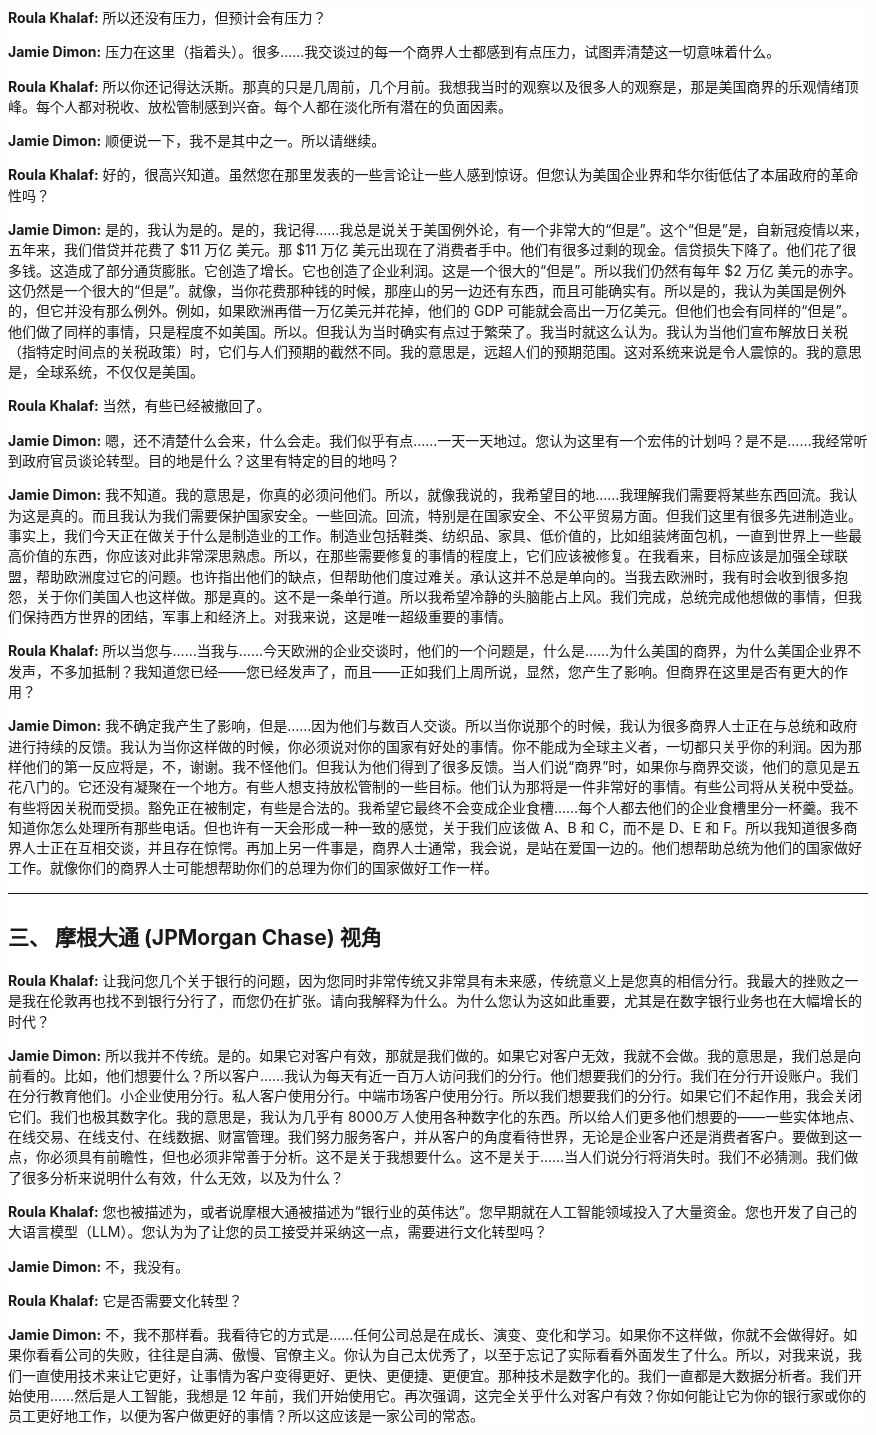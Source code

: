 **Roula Khalaf:** 所以还没有压力，但预计会有压力？

**Jamie Dimon:** 压力在这里（指着头）。很多……我交谈过的每一个商界人士都感到有点压力，试图弄清楚这一切意味着什么。

**Roula Khalaf:** 所以你还记得达沃斯。那真的只是几周前，几个月前。我想我当时的观察以及很多人的观察是，那是美国商界的乐观情绪顶峰。每个人都对税收、放松管制感到兴奋。每个人都在淡化所有潜在的负面因素。

**Jamie Dimon:** 顺便说一下，我不是其中之一。所以请继续。

**Roula Khalaf:** 好的，很高兴知道。虽然您在那里发表的一些言论让一些人感到惊讶。但您认为美国企业界和华尔街低估了本届政府的革命性吗？

**Jamie Dimon:** 是的，我认为是的。是的，我记得……我总是说关于美国例外论，有一个非常大的“但是”。这个“但是”是，自新冠疫情以来，五年来，我们借贷并花费了 $11 万亿 美元。那 $11 万亿 美元出现在了消费者手中。他们有很多过剩的现金。信贷损失下降了。他们花了很多钱。这造成了部分通货膨胀。它创造了增长。它也创造了企业利润。这是一个很大的“但是”。所以我们仍然有每年 $2 万亿 美元的赤字。这仍然是一个很大的“但是”。就像，当你花费那种钱的时候，那座山的另一边还有东西，而且可能确实有。所以是的，我认为美国是例外的，但它并没有那么例外。例如，如果欧洲再借一万亿美元并花掉，他们的 GDP 可能就会高出一万亿美元。但他们也会有同样的“但是”。他们做了同样的事情，只是程度不如美国。所以。但我认为当时确实有点过于繁荣了。我当时就这么认为。我认为当他们宣布解放日关税（指特定时间点的关税政策）时，它们与人们预期的截然不同。我的意思是，远超人们的预期范围。这对系统来说是令人震惊的。我的意思是，全球系统，不仅仅是美国。

**Roula Khalaf:** 当然，有些已经被撤回了。

**Jamie Dimon:** 嗯，还不清楚什么会来，什么会走。我们似乎有点……一天一天地过。您认为这里有一个宏伟的计划吗？是不是……我经常听到政府官员谈论转型。目的地是什么？这里有特定的目的地吗？

**Jamie Dimon:** 我不知道。我的意思是，你真的必须问他们。所以，就像我说的，我希望目的地……我理解我们需要将某些东西回流。我认为这是真的。而且我认为我们需要保护国家安全。一些回流。回流，特别是在国家安全、不公平贸易方面。但我们这里有很多先进制造业。事实上，我们今天正在做关于什么是制造业的工作。制造业包括鞋类、纺织品、家具、低价值的，比如组装烤面包机，一直到世界上一些最高价值的东西，你应该对此非常深思熟虑。所以，在那些需要修复的事情的程度上，它们应该被修复。在我看来，目标应该是加强全球联盟，帮助欧洲度过它的问题。也许指出他们的缺点，但帮助他们度过难关。承认这并不总是单向的。当我去欧洲时，我有时会收到很多抱怨，关于你们美国人也这样做。那是真的。这不是一条单行道。所以我希望冷静的头脑能占上风。我们完成，总统完成他想做的事情，但我们保持西方世界的团结，军事上和经济上。对我来说，这是唯一超级重要的事情。

**Roula Khalaf:** 所以当您与……当我与……今天欧洲的企业交谈时，他们的一个问题是，什么是……为什么美国的商界，为什么美国企业界不发声，不多加抵制？我知道您已经——您已经发声了，而且——正如我们上周所说，显然，您产生了影响。但商界在这里是否有更大的作用？

**Jamie Dimon:** 我不确定我产生了影响，但是……因为他们与数百人交谈。所以当你说那个的时候，我认为很多商界人士正在与总统和政府进行持续的反馈。我认为当你这样做的时候，你必须说对你的国家有好处的事情。你不能成为全球主义者，一切都只关乎你的利润。因为那样他们的第一反应将是，不，谢谢。我不怪他们。但我认为他们得到了很多反馈。当人们说“商界”时，如果你与商界交谈，他们的意见是五花八门的。它还没有凝聚在一个地方。有些人想支持放松管制的一些目标。他们认为那将是一件非常好的事情。有些公司将从关税中受益。有些将因关税而受损。豁免正在被制定，有些是合法的。我希望它最终不会变成企业食槽……每个人都去他们的企业食槽里分一杯羹。我不知道你怎么处理所有那些电话。但也许有一天会形成一种一致的感觉，关于我们应该做 A、B 和 C，而不是 D、E 和 F。所以我知道很多商界人士正在互相交谈，并且存在惊愕。再加上另一件事是，商界人士通常，我会说，是站在爱国一边的。他们想帮助总统为他们的国家做好工作。就像你们的商界人士可能想帮助你们的总理为你们的国家做好工作一样。

---

## 三、 摩根大通 (JPMorgan Chase) 视角

**Roula Khalaf:** 让我问您几个关于银行的问题，因为您同时非常传统又非常具有未来感，传统意义上是您真的相信分行。我最大的挫败之一是我在伦敦再也找不到银行分行了，而您仍在扩张。请向我解释为什么。为什么您认为这如此重要，尤其是在数字银行业务也在大幅增长的时代？

**Jamie Dimon:** 所以我并不传统。是的。如果它对客户有效，那就是我们做的。如果它对客户无效，我就不会做。我的意思是，我们总是向前看的。比如，他们想要什么？所以客户……我认为每天有近一百万人访问我们的分行。他们想要我们的分行。我们在分行开设账户。我们在分行教育他们。小企业使用分行。私人客户使用分行。中端市场客户使用分行。所以我们想要我们的分行。如果它们不起作用，我会关闭它们。我们也极其数字化。我的意思是，我认为几乎有 $8000万$ 人使用各种数字化的东西。所以给人们更多他们想要的——一些实体地点、在线交易、在线支付、在线数据、财富管理。我们努力服务客户，并从客户的角度看待世界，无论是企业客户还是消费者客户。要做到这一点，你必须具有前瞻性，但也必须非常善于分析。这不是关于我想要什么。这不是关于……当人们说分行将消失时。我们不必猜测。我们做了很多分析来说明什么有效，什么无效，以及为什么？

**Roula Khalaf:** 您也被描述为，或者说摩根大通被描述为“银行业的英伟达”。您早期就在人工智能领域投入了大量资金。您也开发了自己的大语言模型（LLM）。您认为为了让您的员工接受并采纳这一点，需要进行文化转型吗？

**Jamie Dimon:** 不，我没有。

**Roula Khalaf:** 它是否需要文化转型？

**Jamie Dimon:** 不，我不那样看。我看待它的方式是……任何公司总是在成长、演变、变化和学习。如果你不这样做，你就不会做得好。如果你看看公司的失败，往往是自满、傲慢、官僚主义。你认为自己太优秀了，以至于忘记了实际看看外面发生了什么。所以，对我来说，我们一直使用技术来让它更好，让事情为客户变得更好、更快、更便捷、更便宜。那种技术是数字化的。我们一直都是大数据分析者。我们开始使用……然后是人工智能，我想是 12 年前，我们开始使用它。再次强调，这完全关乎什么对客户有效？你如何能让它为你的银行家或你的员工更好地工作，以便为客户做更好的事情？所以这应该是一家公司的常态。
